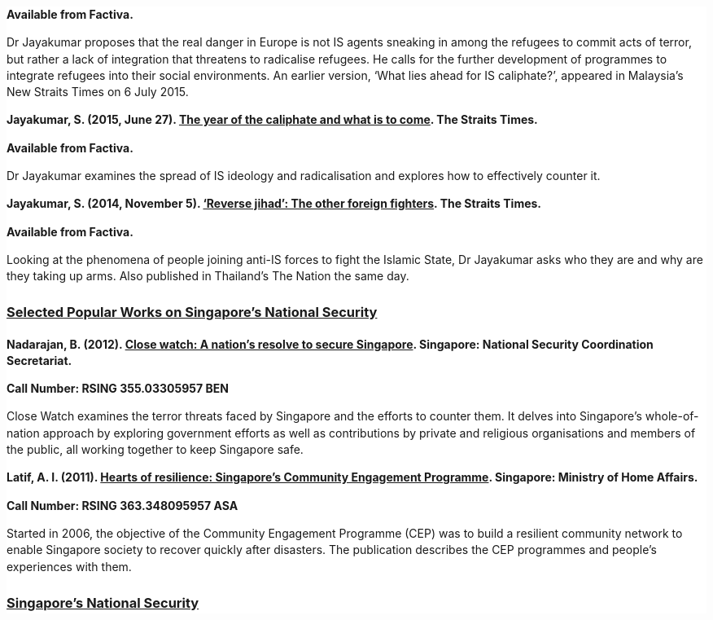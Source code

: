 **Available from Factiva.**

Dr Jayakumar proposes that the real danger in Europe is not IS agents sneaking in among the refugees to commit acts of terror, but rather a lack of integration that threatens to radicalise refugees. He calls for the further development of programmes to integrate refugees into their social environments. An earlier version, ‘What lies ahead for IS caliphate?’, appeared in Malaysia’s New Straits Times on 6 July 2015.
 

**Jayakumar, S. (2015, June 27). [The year of the caliphate and what is to come](http://eresources.nlb.gov.sg/Main/Browse?startsWith=F). The Straits Times.**

**Available from Factiva.**

Dr Jayakumar examines the spread of IS ideology and radicalisation and explores how to effectively counter it.
 

**Jayakumar, S. (2014, November 5). [‘Reverse jihad’: The other foreign fighters](http://eresources.nlb.gov.sg/Main/Browse?startsWith=F). The Straits Times.**

**Available from Factiva.**

Looking at the phenomena of people joining anti-IS forces to fight the Islamic State, Dr Jayakumar asks who they are and why are they taking up arms. Also published in Thailand’s The Nation the same day.
 

### <u>Selected Popular Works on Singapore’s National Security</u></h3>
 

**Nadarajan, B. (2012). [Close watch: A nation’s resolve to secure Singapore](https://catalogue.nlb.gov.sg/cgi-bin/spydus.exe/ENQ/EXPNOS/BIBENQ?ENTRY=+Close+watch%3A+A+nation%E2%80%99s+resolve+to+secure+Singapore&ENTRY_NAME=BS&ENTRY_TYPE=K&GQ=+Close+watch%3A+A+nation%E2%80%99s+resolve+to+secure+Singapore&SORTS=SQL_REL_TITLE). Singapore: National Security Coordination Secretariat.**

**Call Number: RSING 355.03305957 BEN**

Close Watch examines the terror threats faced by Singapore and the efforts to counter them. It delves into Singapore’s whole-of-nation approach by exploring government efforts as well as contributions by private and religious organisations and members of the public, all working together to keep Singapore safe.
 

**Latif, A. I. (2011). [Hearts of resilience: Singapore’s Community Engagement Programme](https://catalogue.nlb.gov.sg/cgi-bin/spydus.exe/ENQ/EXPNOS/BIBENQ?ENTRY=Hearts+of+resilience%3A+Singapore%E2%80%99s+Community+Engagement+Programme&ENTRY_NAME=BS&ENTRY_TYPE=K&GQ=Hearts+of+resilience%3A+Singapore%E2%80%99s+Community+Engagement+Programme&SORTS=SQL_REL_TITLE). Singapore: Ministry of Home Affairs.**

**Call Number: RSING 363.348095957 ASA**

Started in 2006, the objective of the Community Engagement Programme (CEP) was to build a resilient community network to enable Singapore society to recover quickly after disasters. The publication describes the CEP programmes and people’s experiences with them.
 

### <u>Singapore’s National Security</u>
 